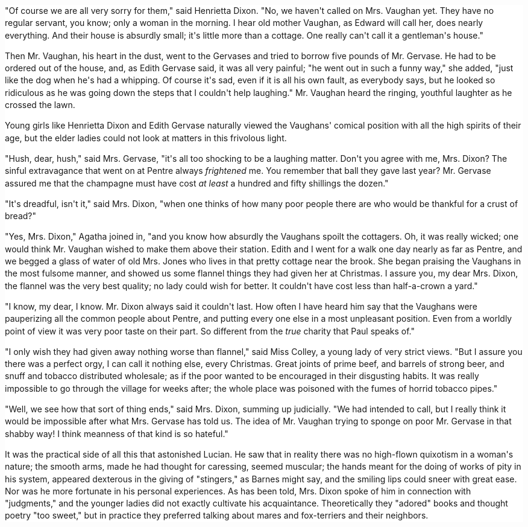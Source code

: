 "Of course we are all very sorry for them," said Henrietta Dixon. "No, we haven't called on Mrs. Vaughan yet. They have no regular servant, you know; only a woman in the morning. I hear old mother Vaughan, as Edward will call her, does nearly everything. And their house is absurdly small; it's little more than a cottage. One really can't call it a gentleman's house."

Then Mr. Vaughan, his heart in the dust, went to the Gervases and tried to borrow five pounds of Mr. Gervase. He had to be ordered out of the house, and, as Edith Gervase said, it was all very painful; "he went out in such a funny way," she added, "just like the dog when he's had a whipping. Of course it's sad, even if it is all his own fault, as everybody says, but he looked so ridiculous as he was going down the steps that I couldn't help laughing." Mr. Vaughan heard the ringing, youthful laughter as he crossed the lawn.

Young girls like Henrietta Dixon and Edith Gervase naturally viewed the Vaughans' comical position with all the high spirits of their age, but the elder ladies could not look at matters in this frivolous light.

"Hush, dear, hush," said Mrs. Gervase, "it's all too shocking to be a laughing matter. Don't you agree with me, Mrs. Dixon? The sinful extravagance that went on at Pentre always _frightened_ me. You remember that ball they gave last year? Mr. Gervase assured me that the champagne must have cost _at least_ a hundred and fifty shillings the dozen."

"It's dreadful, isn't it," said Mrs. Dixon, "when one thinks of how many poor people there are who would be thankful for a crust of bread?"

"Yes, Mrs. Dixon," Agatha joined in, "and you know how absurdly the Vaughans spoilt the cottagers. Oh, it was really wicked; one would think Mr. Vaughan wished to make them above their station. Edith and I went for a walk one day nearly as far as Pentre, and we begged a glass of water of old Mrs. Jones who lives in that pretty cottage near the brook. She began praising the Vaughans in the most fulsome manner, and showed us some flannel things they had given her at Christmas. I assure you, my dear Mrs. Dixon, the flannel was the very best quality; no lady could wish for better. It couldn't have cost less than half-a-crown a yard."

"I know, my dear, I know. Mr. Dixon always said it couldn't last. How often I have heard him say that the Vaughans were pauperizing all the common people about Pentre, and putting every one else in a most unpleasant position. Even from a worldly point of view it was very poor taste on their part. So different from the _true_ charity that Paul speaks of."

"I only wish they had given away nothing worse than flannel," said Miss Colley, a young lady of very strict views. "But I assure you there was a perfect orgy, I can call it nothing else, every Christmas. Great joints of prime beef, and barrels of strong beer, and snuff and tobacco distributed wholesale; as if the poor wanted to be encouraged in their disgusting habits. It was really impossible to go through the village for weeks after; the whole place was poisoned with the fumes of horrid tobacco pipes."

"Well, we see how that sort of thing ends," said Mrs. Dixon, summing up judicially. "We had intended to call, but I really think it would be impossible after what Mrs. Gervase has told us. The idea of Mr. Vaughan trying to sponge on poor Mr. Gervase in that shabby way! I think meanness of that kind is so hateful."

It was the practical side of all this that astonished Lucian. He saw that in reality there was no high-flown quixotism in a woman's nature; the smooth arms, made he had thought for caressing, seemed muscular; the hands meant for the doing of works of pity in his system, appeared dexterous in the giving of "stingers," as Barnes might say, and the smiling lips could sneer with great ease. Nor was he more fortunate in his personal experiences. As has been told, Mrs. Dixon spoke of him in connection with "judgments," and the younger ladies did not exactly cultivate his acquaintance. Theoretically they "adored" books and thought poetry "too sweet," but in practice they preferred talking about mares and fox-terriers and their neighbors.
